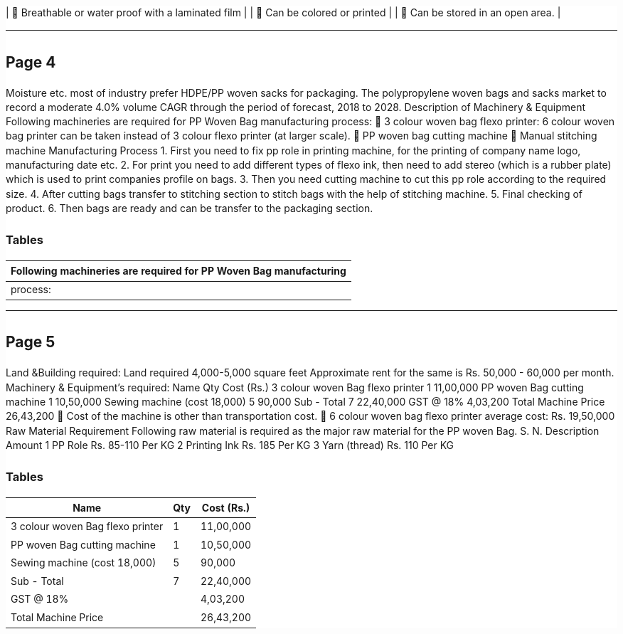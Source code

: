 |  Breathable or water proof with a laminated film |
|  Can be colored or printed |
|  Can be stored in an open area. |

---

## Page 4

Moisture etc. most of industry prefer HDPE/PP woven sacks for packaging. The polypropylene woven bags and sacks market to record a moderate 4.0% volume CAGR through the period of forecast, 2018 to 2028. Description of Machinery & Equipment Following machineries are required for PP Woven Bag manufacturing process:  3 colour woven bag flexo printer: 6 colour woven bag printer can be taken instead of 3 colour flexo printer (at larger scale).  PP woven bag cutting machine  Manual stitching machine Manufacturing Process 1. First you need to fix pp role in printing machine, for the printing of company name logo, manufacturing date etc. 2. For print you need to add different types of flexo ink, then need to add stereo (which is a rubber plate) which is used to print companies profile on bags. 3. Then you need cutting machine to cut this pp role according to the required size. 4. After cutting bags transfer to stitching section to stitch bags with the help of stitching machine. 5. Final checking of product. 6. Then bags are ready and can be transfer to the packaging section.

### Tables

| Following machineries are required for PP Woven Bag manufacturing |
|---|
| process: |

---

## Page 5

Land &Building required: Land required 4,000-5,000 square feet Approximate rent for the same is Rs. 50,000 - 60,000 per month. Machinery & Equipment’s required: Name Qty Cost (Rs.) 3 colour woven Bag flexo printer 1 11,00,000 PP woven Bag cutting machine 1 10,50,000 Sewing machine (cost 18,000) 5 90,000 Sub - Total 7 22,40,000 GST @ 18% 4,03,200 Total Machine Price 26,43,200  Cost of the machine is other than transportation cost.  6 colour woven bag flexo printer average cost: Rs. 19,50,000 Raw Material Requirement Following raw material is required as the major raw material for the PP woven Bag. S. N. Description Amount 1 PP Role Rs. 85-110 Per KG 2 Printing Ink Rs. 185 Per KG 3 Yarn (thread) Rs. 110 Per KG

### Tables

| Name | Qty | Cost (Rs.) |
|---|---|---|
| 3 colour woven Bag flexo printer | 1 | 11,00,000 |
| PP woven Bag cutting machine | 1 | 10,50,000 |
| Sewing machine (cost 18,000) | 5 | 90,000 |
| Sub - Total | 7 | 22,40,000 |
| GST @ 18% |  | 4,03,200 |
| Total Machine Price |  | 26,43,200 |
